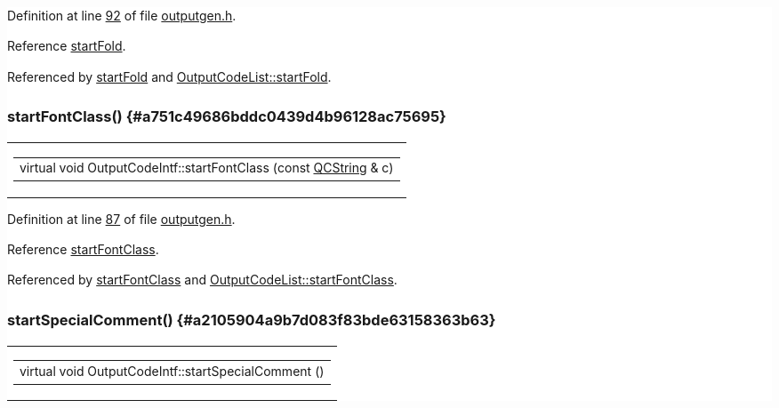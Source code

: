 
<p>Definition at line <a href="/web-doxygen/docs/api/files/src/outputgen-h/#l00092">92</a> of file <a href="/web-doxygen/docs/api/files/src/outputgen-h">outputgen.h</a>.</p>

Reference <a href="#a5f11bd7fc9a1ec38e3221a159243b5a4">startFold</a>.

Referenced by <a href="#a5f11bd7fc9a1ec38e3221a159243b5a4">startFold</a> and <a href="/web-doxygen/docs/api/classes/outputcodelist/#ac8fb201274cdd71281a93021e2d003d4">OutputCodeList::startFold</a>.
</div>
</div>

### startFontClass() {#a751c49686bddc0439d4b96128ac75695}

<div class="doxyMemberItem">
<div class="doxyMemberProto">
<table class="doxyMemberLabels">
<tr class="doxyMemberLabels">
<td class="doxyMemberLabelsLeft">
<table class="doxyMemberName">
<tr>
<td class="doxyMemberName">virtual void OutputCodeIntf::startFontClass (const <a href="/web-doxygen/docs/api/classes/qcstring">QCString</a> &amp; c)</td>
</tr>
</table>
</td>
</tr>
</table>
</div>
<div class="doxyMemberDoc">


<p>Definition at line <a href="/web-doxygen/docs/api/files/src/outputgen-h/#l00087">87</a> of file <a href="/web-doxygen/docs/api/files/src/outputgen-h">outputgen.h</a>.</p>

Reference <a href="#a751c49686bddc0439d4b96128ac75695">startFontClass</a>.

Referenced by <a href="#a751c49686bddc0439d4b96128ac75695">startFontClass</a> and <a href="/web-doxygen/docs/api/classes/outputcodelist/#ad5f1dacf0a9323f4471c33f81c1319d9">OutputCodeList::startFontClass</a>.
</div>
</div>

### startSpecialComment() {#a2105904a9b7d083f83bde63158363b63}

<div class="doxyMemberItem">
<div class="doxyMemberProto">
<table class="doxyMemberLabels">
<tr class="doxyMemberLabels">
<td class="doxyMemberLabelsLeft">
<table class="doxyMemberName">
<tr>
<td class="doxyMemberName">virtual void OutputCodeIntf::startSpecialComment ()</td>
</tr>
</table>
</td>
</tr>
</table>
</div>
<div class="doxyMemberDoc">

